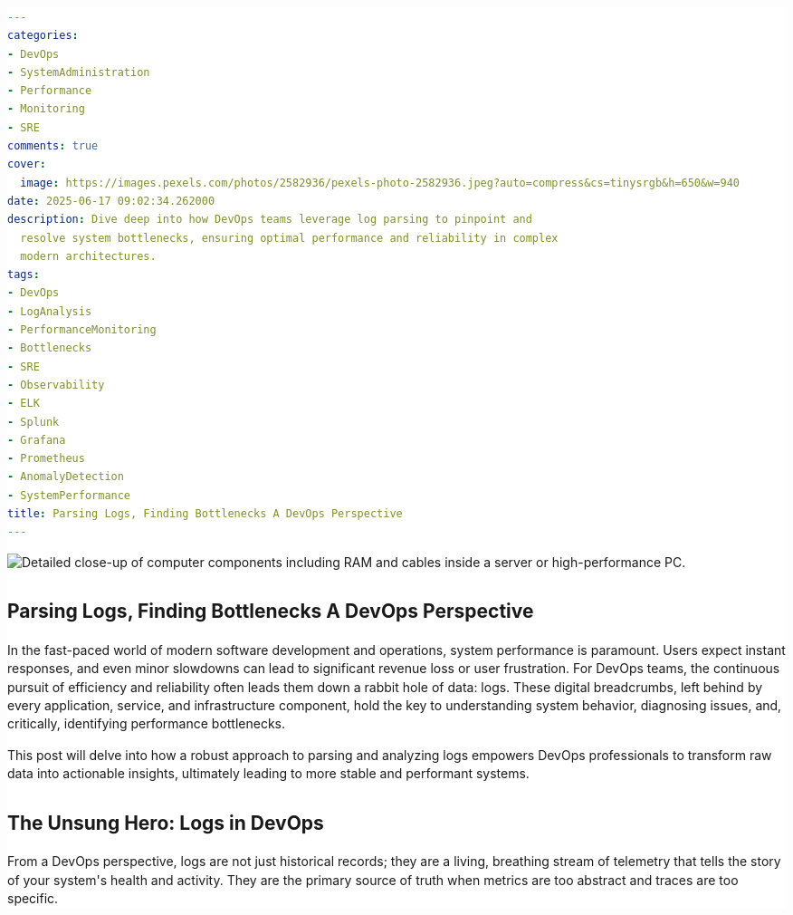 ```yaml
---
categories:
- DevOps
- SystemAdministration
- Performance
- Monitoring
- SRE
comments: true
cover:
  image: https://images.pexels.com/photos/2582936/pexels-photo-2582936.jpeg?auto=compress&cs=tinysrgb&h=650&w=940
date: 2025-06-17 09:02:34.262000
description: Dive deep into how DevOps teams leverage log parsing to pinpoint and
  resolve system bottlenecks, ensuring optimal performance and reliability in complex
  modern architectures.
tags:
- DevOps
- LogAnalysis
- PerformanceMonitoring
- Bottlenecks
- SRE
- Observability
- ELK
- Splunk
- Grafana
- Prometheus
- AnomalyDetection
- SystemPerformance
title: Parsing Logs, Finding Bottlenecks A DevOps Perspective
---
```


![Detailed close-up of computer components including RAM and cables inside a server or high-performance PC.](https://images.pexels.com/photos/2582936/pexels-photo-2582936.jpeg?auto=compress&cs=tinysrgb&h=650&w=940 "Detailed close-up of computer components including RAM and cables inside a server or high-performance PC.")

## Parsing Logs, Finding Bottlenecks A DevOps Perspective

In the fast-paced world of modern software development and operations, system performance is paramount. Users expect instant responses, and even minor slowdowns can lead to significant revenue loss or user frustration. For DevOps teams, the continuous pursuit of efficiency and reliability often leads them down a rabbit hole of data: logs. These digital breadcrumbs, left behind by every application, service, and infrastructure component, hold the key to understanding system behavior, diagnosing issues, and, critically, identifying performance bottlenecks.

This post will delve into how a robust approach to parsing and analyzing logs empowers DevOps professionals to transform raw data into actionable insights, ultimately leading to more stable and performant systems.

## The Unsung Hero: Logs in DevOps

From a DevOps perspective, logs are not just historical records; they are a living, breathing stream of telemetry that tells the story of your system's health and activity. They are the primary source of truth when metrics are too abstract and traces are too specific.
